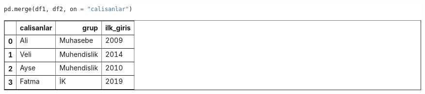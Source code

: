 


```python
pd.merge(df1, df2, on = "calisanlar")
```




<div>
<style scoped>
    .dataframe tbody tr th:only-of-type {
        vertical-align: middle;
    }

    .dataframe tbody tr th {
        vertical-align: top;
    }

    .dataframe thead th {
        text-align: right;
    }
</style>
<table border="1" class="dataframe">
  <thead>
    <tr style="text-align: right;">
      <th></th>
      <th>calisanlar</th>
      <th>grup</th>
      <th>ilk_giris</th>
    </tr>
  </thead>
  <tbody>
    <tr>
      <th>0</th>
      <td>Ali</td>
      <td>Muhasebe</td>
      <td>2009</td>
    </tr>
    <tr>
      <th>1</th>
      <td>Veli</td>
      <td>Muhendislik</td>
      <td>2014</td>
    </tr>
    <tr>
      <th>2</th>
      <td>Ayse</td>
      <td>Muhendislik</td>
      <td>2010</td>
    </tr>
    <tr>
      <th>3</th>
      <td>Fatma</td>
      <td>İK</td>
      <td>2019</td>
    </tr>
  </tbody>
</table>
</div>
